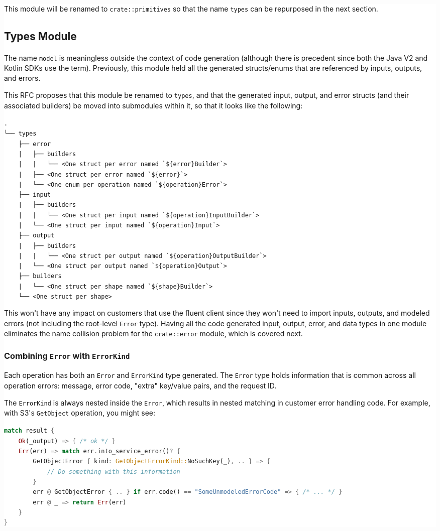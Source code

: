 This module will be renamed to `crate::primitives` so that the name `types` can be
repurposed in the next section.

Types Module
------------

The name `model` is meaningless outside the context of code generation (although there is precedent
since both the Java V2 and Kotlin SDKs use the term). Previously, this module held all the generated
structs/enums that are referenced by inputs, outputs, and errors.

This RFC proposes that this module be renamed to `types`, and that the generated input, output,
and error structs (and their associated builders) be moved into submodules within it,
so that it looks like the following:

```text
.
└── types
    ├── error
    |   ├── builders
    |   |   └── <One struct per error named `${error}Builder`>
    |   ├── <One struct per error named `${error}`>
    |   └── <One enum per operation named `${operation}Error`>
    ├── input
    |   ├── builders
    |   |   └── <One struct per input named `${operation}InputBuilder`>
    |   └── <One struct per input named `${operation}Input`>
    ├── output
    |   ├── builders
    |   |   └── <One struct per output named `${operation}OutputBuilder`>
    |   └── <One struct per output named `${operation}Output`>
    ├── builders
    |   └── <One struct per shape named `${shape}Builder`>
    └── <One struct per shape>
```

This won't have any impact on customers that use the fluent client since they won't need to import
inputs, outputs, and modeled errors (not including the root-level `Error` type). Having all the code
generated input, output, error, and data types in one module eliminates the name collision problem
for the `crate::error` module, which is covered next.

### Combining `Error` with `ErrorKind`

Each operation has both an `Error` and `ErrorKind` type generated. The `Error` type
holds information that is common across all operation errors: message, error code,
"extra" key/value pairs, and the request ID.

The `ErrorKind` is always nested inside the `Error`, which results in nested matching
in customer error handling code. For example, with S3's `GetObject` operation, you might
see:

```rust
match result {
    Ok(_output) => { /* ok */ }
    Err(err) => match err.into_service_error()? {
        GetObjectError { kind: GetObjectErrorKind::NoSuchKey(_), .. } => {
            // Do something with this information
        }
        err @ GetObjectError { .. } if err.code() == "SomeUnmodeledErrorCode" => { /* ... */ }
        err @ _ => return Err(err)
    }
}
```
